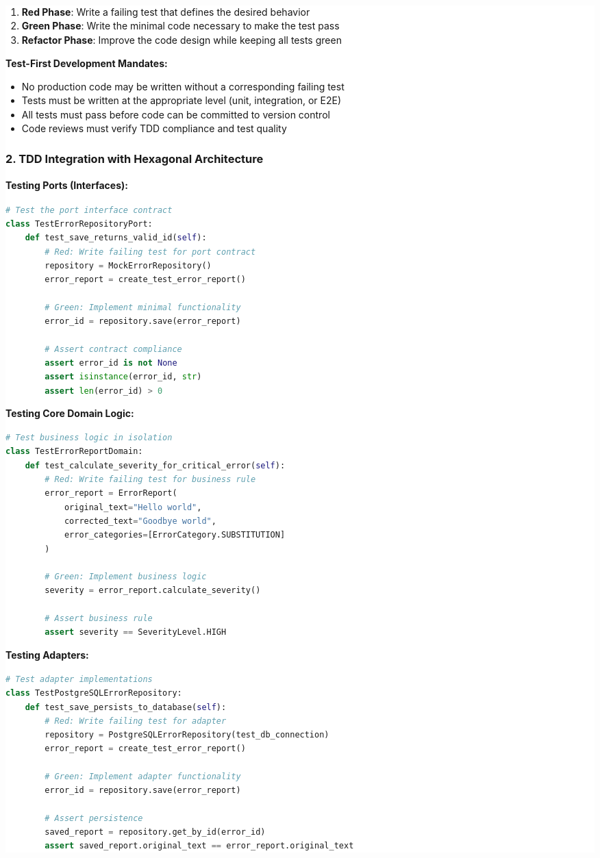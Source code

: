 1. **Red Phase**: Write a failing test that defines the desired behavior
2. **Green Phase**: Write the minimal code necessary to make the test pass
3. **Refactor Phase**: Improve the code design while keeping all tests green

**Test-First Development Mandates:**
- No production code may be written without a corresponding failing test
- Tests must be written at the appropriate level (unit, integration, or E2E)
- All tests must pass before code can be committed to version control
- Code reviews must verify TDD compliance and test quality

### 2. TDD Integration with Hexagonal Architecture

**Testing Ports (Interfaces):**
```python
# Test the port interface contract
class TestErrorRepositoryPort:
    def test_save_returns_valid_id(self):
        # Red: Write failing test for port contract
        repository = MockErrorRepository()
        error_report = create_test_error_report()

        # Green: Implement minimal functionality
        error_id = repository.save(error_report)

        # Assert contract compliance
        assert error_id is not None
        assert isinstance(error_id, str)
        assert len(error_id) > 0
```

**Testing Core Domain Logic:**
```python
# Test business logic in isolation
class TestErrorReportDomain:
    def test_calculate_severity_for_critical_error(self):
        # Red: Write failing test for business rule
        error_report = ErrorReport(
            original_text="Hello world",
            corrected_text="Goodbye world",
            error_categories=[ErrorCategory.SUBSTITUTION]
        )

        # Green: Implement business logic
        severity = error_report.calculate_severity()

        # Assert business rule
        assert severity == SeverityLevel.HIGH
```

**Testing Adapters:**
```python
# Test adapter implementations
class TestPostgreSQLErrorRepository:
    def test_save_persists_to_database(self):
        # Red: Write failing test for adapter
        repository = PostgreSQLErrorRepository(test_db_connection)
        error_report = create_test_error_report()

        # Green: Implement adapter functionality
        error_id = repository.save(error_report)

        # Assert persistence
        saved_report = repository.get_by_id(error_id)
        assert saved_report.original_text == error_report.original_text
```
